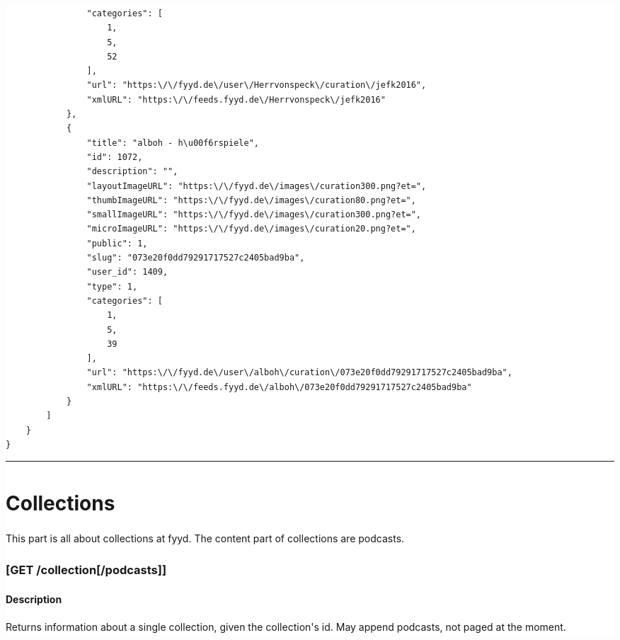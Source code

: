 ```
                "categories": [
                    1,
                    5,
                    52
                ],
                "url": "https:\/\/fyyd.de\/user\/Herrvonspeck\/curation\/jefk2016",
                "xmlURL": "https:\/\/feeds.fyyd.de\/Herrvonspeck\/jefk2016"
            },
            {
                "title": "alboh - h\u00f6rspiele",
                "id": 1072,
                "description": "",
                "layoutImageURL": "https:\/\/fyyd.de\/images\/curation300.png?et=",
                "thumbImageURL": "https:\/\/fyyd.de\/images\/curation80.png?et=",
                "smallImageURL": "https:\/\/fyyd.de\/images\/curation300.png?et=",
                "microImageURL": "https:\/\/fyyd.de\/images\/curation20.png?et=",
                "public": 1,
                "slug": "073e20f0dd79291717527c2405bad9ba",
                "user_id": 1409,
                "type": 1,
                "categories": [
                    1,
                    5,
                    39
                ],
                "url": "https:\/\/fyyd.de\/user\/alboh\/curation\/073e20f0dd79291717527c2405bad9ba",
                "xmlURL": "https:\/\/feeds.fyyd.de\/alboh\/073e20f0dd79291717527c2405bad9ba"
            }
        ]
    }
}
```



---



# Collections

This part is all about collections at fyyd. The content part of collections are podcasts.



### [GET /collection[/podcasts]]

#### Description

Returns information about a single collection, given the collection's id. May append podcasts, not paged at the moment.
